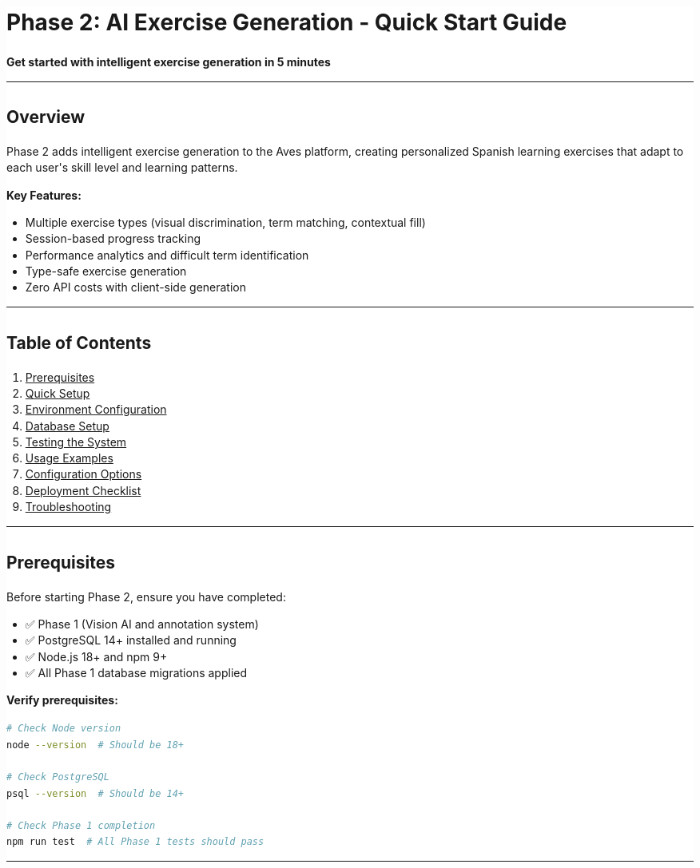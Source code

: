 # Phase 2: AI Exercise Generation - Quick Start Guide

**Get started with intelligent exercise generation in 5 minutes**

---

## Overview

Phase 2 adds intelligent exercise generation to the Aves platform, creating personalized Spanish learning exercises that adapt to each user's skill level and learning patterns.

**Key Features:**
- Multiple exercise types (visual discrimination, term matching, contextual fill)
- Session-based progress tracking
- Performance analytics and difficult term identification
- Type-safe exercise generation
- Zero API costs with client-side generation

---

## Table of Contents

1. [Prerequisites](#prerequisites)
2. [Quick Setup](#quick-setup)
3. [Environment Configuration](#environment-configuration)
4. [Database Setup](#database-setup)
5. [Testing the System](#testing-the-system)
6. [Usage Examples](#usage-examples)
7. [Configuration Options](#configuration-options)
8. [Deployment Checklist](#deployment-checklist)
9. [Troubleshooting](#troubleshooting)

---

## Prerequisites

Before starting Phase 2, ensure you have completed:

- ✅ Phase 1 (Vision AI and annotation system)
- ✅ PostgreSQL 14+ installed and running
- ✅ Node.js 18+ and npm 9+
- ✅ All Phase 1 database migrations applied

**Verify prerequisites:**
```bash
# Check Node version
node --version  # Should be 18+

# Check PostgreSQL
psql --version  # Should be 14+

# Check Phase 1 completion
npm run test  # All Phase 1 tests should pass
```

---